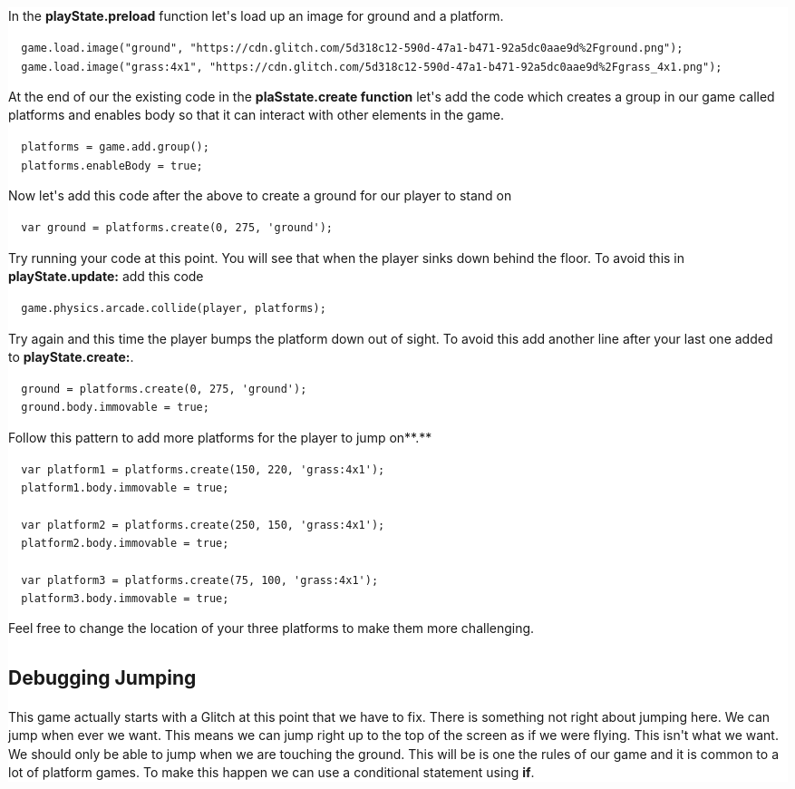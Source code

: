 In the **playState.preload** function let's load up an image for ground
and a platform.

      game.load.image("ground", "https://cdn.glitch.com/5d318c12-590d-47a1-b471-92a5dc0aae9d%2Fground.png");
      game.load.image("grass:4x1", "https://cdn.glitch.com/5d318c12-590d-47a1-b471-92a5dc0aae9d%2Fgrass_4x1.png");

At the end of our the existing code in the **plaSstate.create function**
let's add the code which creates a group in our game called platforms
and enables body so that it can interact with other elements in the
game.

      platforms = game.add.group();
      platforms.enableBody = true;

Now let's add this code after the above to create a ground for our
player to stand on

      var ground = platforms.create(0, 275, 'ground');

Try running your code at this point. You will see that when the player
sinks down behind the floor. To avoid this in **playState.update:** add
this code

      game.physics.arcade.collide(player, platforms);

Try again and this time the player bumps the platform down out of sight.
To avoid this add another line after your last one added to
**playState.create:**.

      ground = platforms.create(0, 275, 'ground');
      ground.body.immovable = true;

Follow this pattern to add more platforms for the player to jump on**.**

      var platform1 = platforms.create(150, 220, 'grass:4x1');
      platform1.body.immovable = true;

      var platform2 = platforms.create(250, 150, 'grass:4x1');
      platform2.body.immovable = true;

      var platform3 = platforms.create(75, 100, 'grass:4x1');
      platform3.body.immovable = true;

Feel free to change the location of your three platforms to make them
more challenging.

## Debugging Jumping

This game actually starts with a Glitch at this point that we have to
fix. There is something not right about jumping here. We can jump when
ever we want. This means we can jump right up to the top of the screen
as if we were flying. This isn't what we want. We should only be able to
jump when we are touching the ground. This will be is one the rules of
our game and it is common to a lot of platform games. To make this
happen we can use a conditional statement using **if**.
